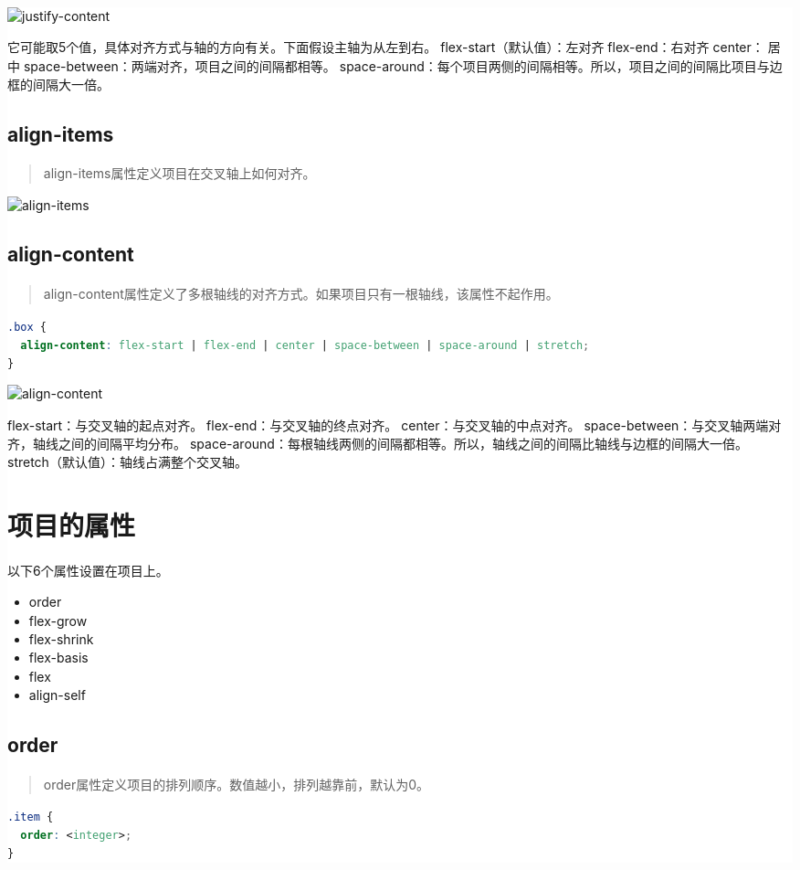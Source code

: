 
![justify-content](http://ok9npmnqk.bkt.clouddn.com/justify-content.png)

它可能取5个值，具体对齐方式与轴的方向有关。下面假设主轴为从左到右。
flex-start（默认值）：左对齐
flex-end：右对齐
center： 居中
space-between：两端对齐，项目之间的间隔都相等。
space-around：每个项目两侧的间隔相等。所以，项目之间的间隔比项目与边框的间隔大一倍。


## align-items
> align-items属性定义项目在交叉轴上如何对齐。

![align-items](http://ok9npmnqk.bkt.clouddn.com/align-items.png)

## align-content
> align-content属性定义了多根轴线的对齐方式。如果项目只有一根轴线，该属性不起作用。

```css
.box {
  align-content: flex-start | flex-end | center | space-between | space-around | stretch;
}
```

![align-content](http://ok9npmnqk.bkt.clouddn.com/align-content.png)

flex-start：与交叉轴的起点对齐。
flex-end：与交叉轴的终点对齐。
center：与交叉轴的中点对齐。
space-between：与交叉轴两端对齐，轴线之间的间隔平均分布。
space-around：每根轴线两侧的间隔都相等。所以，轴线之间的间隔比轴线与边框的间隔大一倍。
stretch（默认值）：轴线占满整个交叉轴。

# 项目的属性
以下6个属性设置在项目上。
- order
- flex-grow
- flex-shrink
- flex-basis
- flex
- align-self

## order
> order属性定义项目的排列顺序。数值越小，排列越靠前，默认为0。

```css
.item {
  order: <integer>;
}
```
